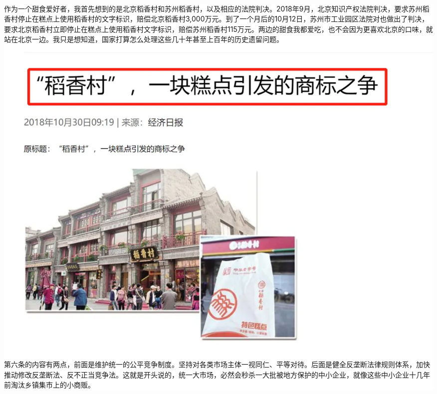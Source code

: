 
作为一个甜食爱好者，我首先想到的是北京稻香村和苏州稻香村，以及相应的法院判决。2018年9月，北京知识产权法院判决，要求苏州稻香村停止在糕点上使用稻香村的文字标识，赔偿北京稻香村3,000万元。到了一个月后的10月12日，苏州市工业园区法院对也做出了判决，要求北京稻香村立即停止在糕点上使用稻香村文字标识，赔偿苏州稻香村115万元。两边的甜食我都爱吃，也不会因为更喜欢北京的口味，就站在北京一边。我只是想知道，国家打算怎么处理这些几十年甚至上百年的历史遗留问题。

![](/images/btnews/0401_0500/0423/0ba2eafc-cbf8-458a-b693-a7393485d039.webp)


第六条的内容有两点，前面是维护统一的公平竞争制度。坚持对各类市场主体一视同仁、平等对待。后面是健全反垄断法律规则体系，加快推动修改反垄断法、反不正当竞争法。这就是开头说的，统一大市场，必然会秒杀一大批被地方保护的中小企业，就像这些中小企业十几年前淘汰乡镇集市上的小商贩。
